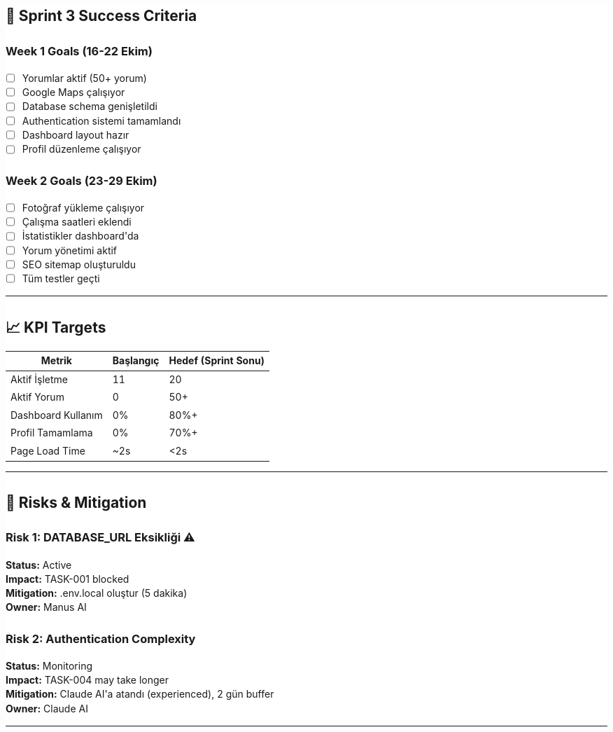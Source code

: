 
## 🎯 Sprint 3 Success Criteria

### Week 1 Goals (16-22 Ekim)
- [ ] Yorumlar aktif (50+ yorum)
- [ ] Google Maps çalışıyor
- [ ] Database schema genişletildi
- [ ] Authentication sistemi tamamlandı
- [ ] Dashboard layout hazır
- [ ] Profil düzenleme çalışıyor

### Week 2 Goals (23-29 Ekim)
- [ ] Fotoğraf yükleme çalışıyor
- [ ] Çalışma saatleri eklendi
- [ ] İstatistikler dashboard'da
- [ ] Yorum yönetimi aktif
- [ ] SEO sitemap oluşturuldu
- [ ] Tüm testler geçti

---

## 📈 KPI Targets

| Metrik | Başlangıç | Hedef (Sprint Sonu) |
|--------|-----------|---------------------|
| Aktif İşletme | 11 | 20 |
| Aktif Yorum | 0 | 50+ |
| Dashboard Kullanım | 0% | 80%+ |
| Profil Tamamlama | 0% | 70%+ |
| Page Load Time | ~2s | <2s |

---

## 🚨 Risks & Mitigation

### Risk 1: DATABASE_URL Eksikliği ⚠️
**Status:** Active  
**Impact:** TASK-001 blocked  
**Mitigation:** .env.local oluştur (5 dakika)  
**Owner:** Manus AI

### Risk 2: Authentication Complexity
**Status:** Monitoring  
**Impact:** TASK-004 may take longer  
**Mitigation:** Claude AI'a atandı (experienced), 2 gün buffer  
**Owner:** Claude AI

---